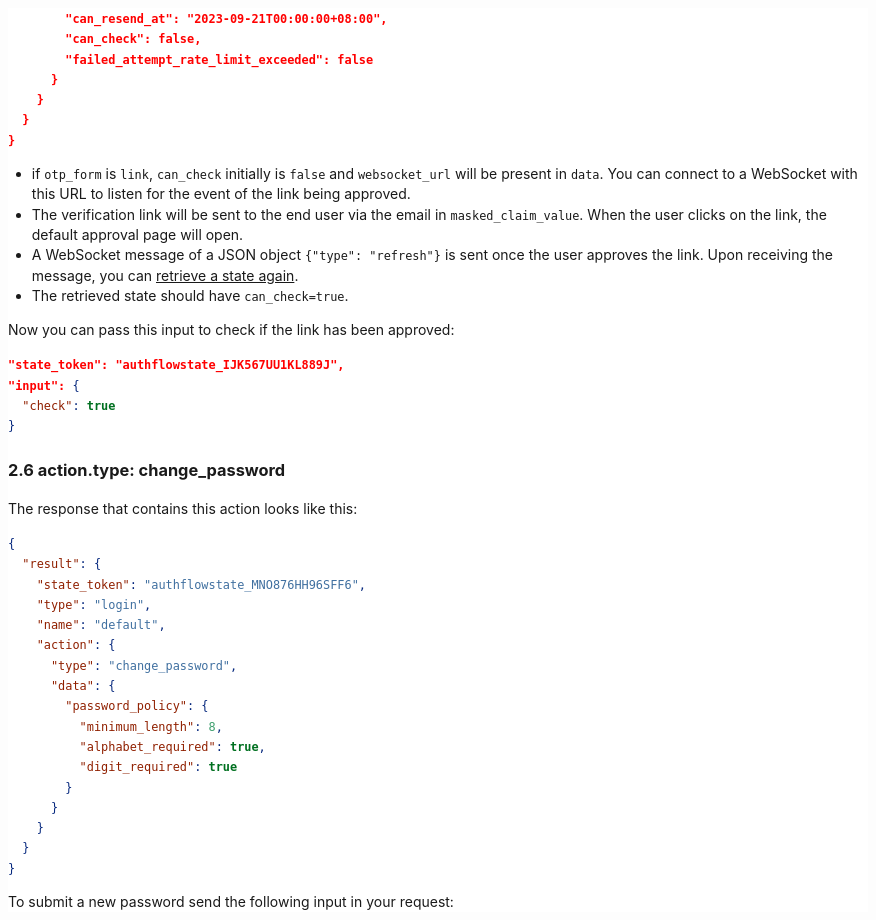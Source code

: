 ```json
        "can_resend_at": "2023-09-21T00:00:00+08:00",
        "can_check": false,
        "failed_attempt_rate_limit_exceeded": false
      }
    }
  }
}
```

* if `otp_form` is `link`, `can_check` initially is `false` and `websocket_url` will be present in `data`. You can connect to a WebSocket with this URL to listen for the event of the link being approved.
* The verification link will be sent to the end user via the email in `masked_claim_value`. When the user clicks on the link,  the default approval page will open.&#x20;
* A WebSocket message of a JSON object `{"type": "refresh"}` is sent once the user approves the link. Upon receiving the message, you can [retrieve a state again](authentication-flow-api.md#id-5.1-retrieve-a-state-again).
* The retrieved state should have `can_check=true`.&#x20;

Now you can pass this input to check if the link has been approved:

```json
"state_token": "authflowstate_IJK567UU1KL889J",
"input": {
  "check": true
}
```

### 2.6 action.type: change\_password

The response that contains this action looks like this:

```json
{
  "result": {
    "state_token": "authflowstate_MNO876HH96SFF6",
    "type": "login",
    "name": "default",
    "action": {
      "type": "change_password",
      "data": {
        "password_policy": {
          "minimum_length": 8,
          "alphabet_required": true,
          "digit_required": true
        }
      }
    }
  }
}
```

To submit a new password send the following input in your request:
